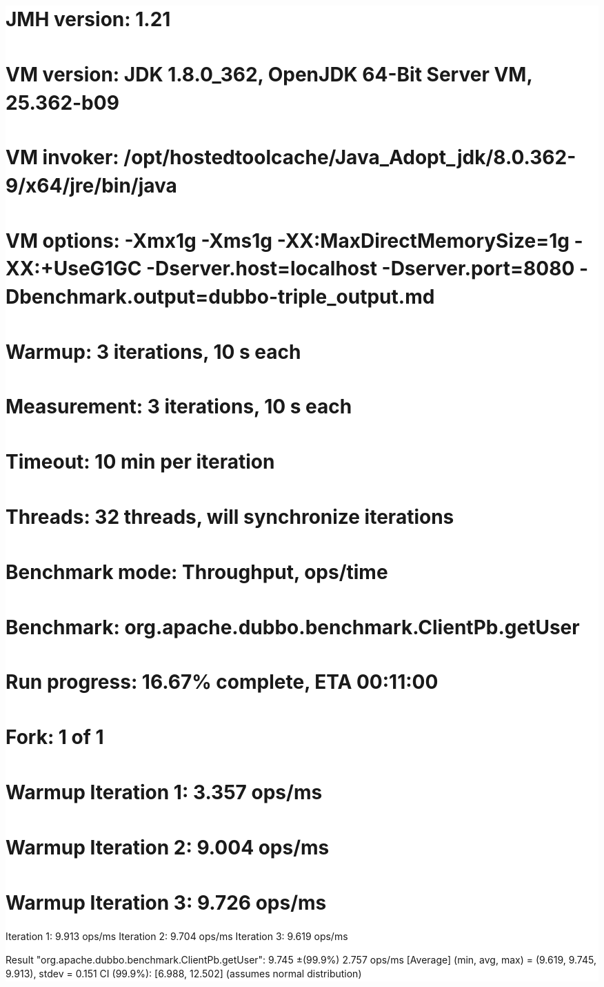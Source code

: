 
# JMH version: 1.21
# VM version: JDK 1.8.0_362, OpenJDK 64-Bit Server VM, 25.362-b09
# VM invoker: /opt/hostedtoolcache/Java_Adopt_jdk/8.0.362-9/x64/jre/bin/java
# VM options: -Xmx1g -Xms1g -XX:MaxDirectMemorySize=1g -XX:+UseG1GC -Dserver.host=localhost -Dserver.port=8080 -Dbenchmark.output=dubbo-triple_output.md
# Warmup: 3 iterations, 10 s each
# Measurement: 3 iterations, 10 s each
# Timeout: 10 min per iteration
# Threads: 32 threads, will synchronize iterations
# Benchmark mode: Throughput, ops/time
# Benchmark: org.apache.dubbo.benchmark.ClientPb.getUser

# Run progress: 16.67% complete, ETA 00:11:00
# Fork: 1 of 1
# Warmup Iteration   1: 3.357 ops/ms
# Warmup Iteration   2: 9.004 ops/ms
# Warmup Iteration   3: 9.726 ops/ms
Iteration   1: 9.913 ops/ms
Iteration   2: 9.704 ops/ms
Iteration   3: 9.619 ops/ms


Result "org.apache.dubbo.benchmark.ClientPb.getUser":
  9.745 ±(99.9%) 2.757 ops/ms [Average]
  (min, avg, max) = (9.619, 9.745, 9.913), stdev = 0.151
  CI (99.9%): [6.988, 12.502] (assumes normal distribution)
